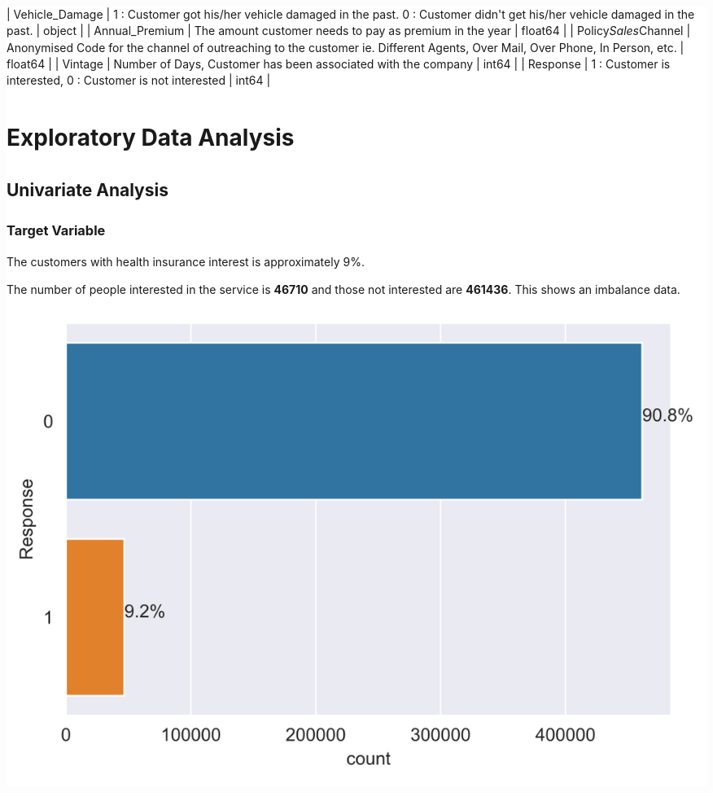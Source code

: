 | Vehicle_Damage       | 1 : Customer got his/her vehicle damaged in the past. 0 : Customer didn't get his/her vehicle damaged in the past. | object  |
| Annual_Premium       | The amount customer needs to pay as premium in the year      | float64 |
| Policy*Sales*Channel | Anonymised Code for the channel of outreaching to the customer ie. Different Agents, Over Mail, Over Phone, In Person, etc. | float64 |
| Vintage              | Number of Days, Customer has been associated with the company | int64   |
| Response             | 1 : Customer is interested, 0 : Customer is not interested   | int64   |

# Exploratory Data Analysis

## Univariate Analysis

### Target Variable

The customers with health insurance interest is approximately 9%. 

The number of people interested in the service is **46710** and those not interested are **461436**. This shows an imbalance data.

![img01](https://github.com/vfamim/Insurance-all-company/blob/master/img/img01.svg)
